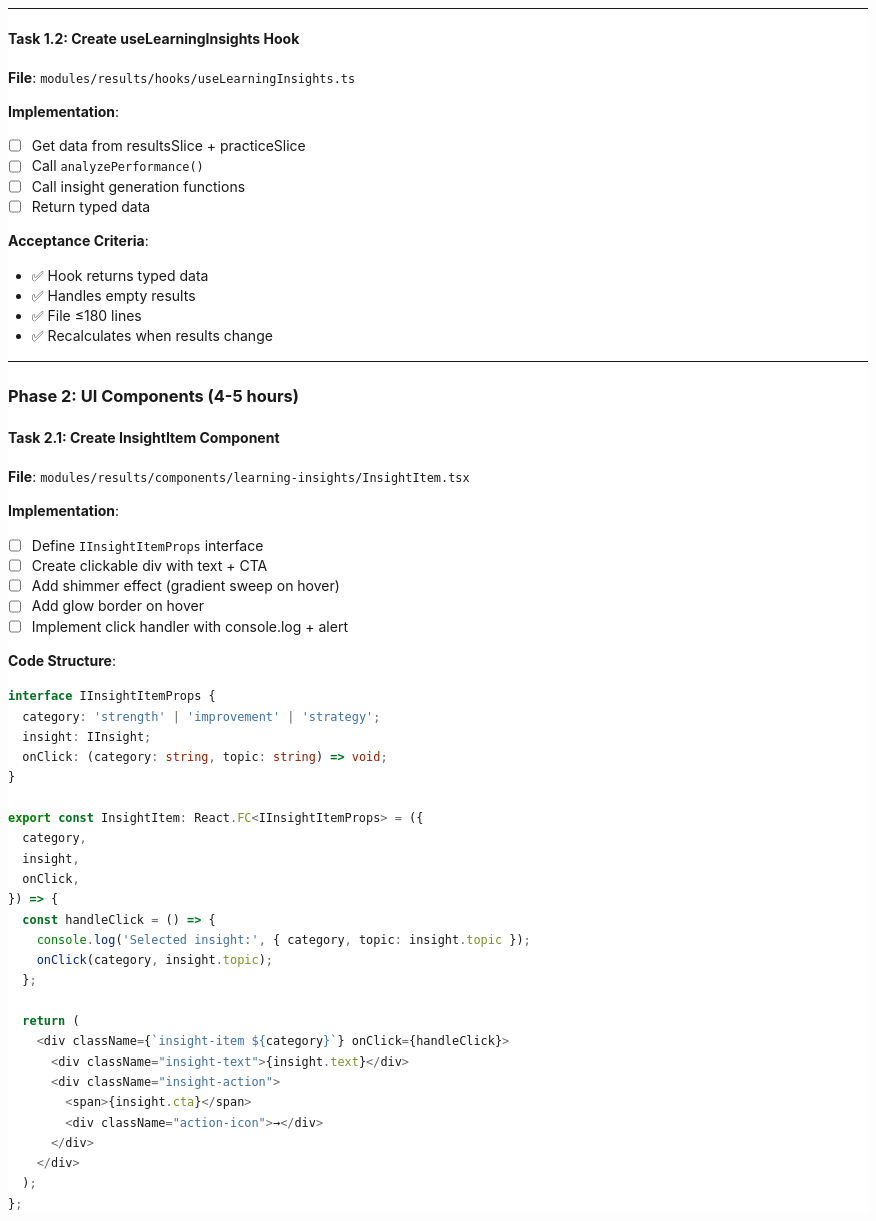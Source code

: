 ```typescript
```

---

#### Task 1.2: Create useLearningInsights Hook
**File**: `modules/results/hooks/useLearningInsights.ts`

**Implementation**:
- [ ] Get data from resultsSlice + practiceSlice
- [ ] Call `analyzePerformance()`
- [ ] Call insight generation functions
- [ ] Return typed data

**Acceptance Criteria**:
- ✅ Hook returns typed data
- ✅ Handles empty results
- ✅ File ≤180 lines
- ✅ Recalculates when results change

---

### Phase 2: UI Components (4-5 hours)

#### Task 2.1: Create InsightItem Component
**File**: `modules/results/components/learning-insights/InsightItem.tsx`

**Implementation**:
- [ ] Define `IInsightItemProps` interface
- [ ] Create clickable div with text + CTA
- [ ] Add shimmer effect (gradient sweep on hover)
- [ ] Add glow border on hover
- [ ] Implement click handler with console.log + alert

**Code Structure**:
```typescript
interface IInsightItemProps {
  category: 'strength' | 'improvement' | 'strategy';
  insight: IInsight;
  onClick: (category: string, topic: string) => void;
}

export const InsightItem: React.FC<IInsightItemProps> = ({
  category,
  insight,
  onClick,
}) => {
  const handleClick = () => {
    console.log('Selected insight:', { category, topic: insight.topic });
    onClick(category, insight.topic);
  };

  return (
    <div className={`insight-item ${category}`} onClick={handleClick}>
      <div className="insight-text">{insight.text}</div>
      <div className="insight-action">
        <span>{insight.cta}</span>
        <div className="action-icon">→</div>
      </div>
    </div>
  );
};
```
